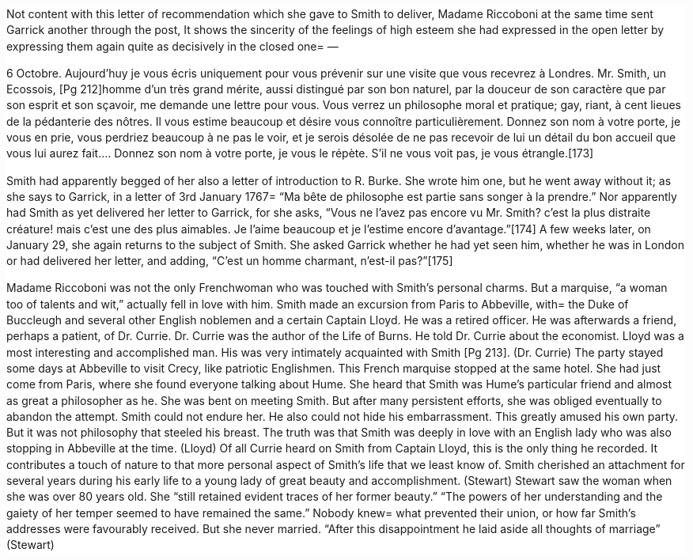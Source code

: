 Not content with this letter of recommendation which she gave to Smith to deliver, Madame Riccoboni at the same time sent Garrick another through the post,
It shows the sincerity of the feelings of high esteem she had expressed in the open letter by expressing them again quite as decisively in the closed one= —
 

6 Octobre.
Aujourd’huy je vous écris uniquement pour vous prévenir sur une visite que vous recevrez à Londres.
Mr. Smith, un Ecossois, [Pg 212]homme d’un très grand mérite, aussi distingué par son bon naturel, par la douceur de son caractère que par son esprit et son sçavoir, me demande une lettre pour vous.
Vous verrez un philosophe moral et pratique; gay, riant, à cent lieues de la pédanterie des nôtres.
Il vous estime beaucoup et désire vous connoître particulièrement.
Donnez son nom à votre porte, je vous en prie, vous perdriez beaucoup à ne pas le voir, et je serois désolée de ne pas recevoir de lui un détail du bon accueil que vous lui aurez fait…. Donnez son nom à votre porte, je vous le répète. S’il ne vous voit pas, je vous étrangle.[173]
 

Smith had apparently begged of her also a letter of introduction to R. Burke.
She wrote him one, but he went away without it;
as she says to Garrick, in a letter of 3rd January 1767= 
“Ma bête de philosophe est partie sans songer à la prendre.”
Nor apparently had Smith as yet delivered her letter to Garrick, for she asks,
“Vous ne l’avez pas encore vu Mr. Smith? c’est la plus distraite créature!
mais c’est une des plus aimables. Je l’aime beaucoup et je l’estime encore d’avantage.”[174]
A few weeks later, on January 29, she again returns to the subject of Smith.
She asked Garrick whether he had yet seen him, whether he was in London or had delivered her letter, and adding, “C’est un homme charmant, n’est-il pas?”[175]
 

Madame Riccoboni was not the only Frenchwoman who was touched with Smith’s personal charms.
But a marquise, “a woman too of talents and wit,” actually fell in love with him.
Smith made an excursion from Paris to Abbeville, with= 
the Duke of Buccleugh and
several other English noblemen and
a certain Captain Lloyd.
He was a retired officer.
He was afterwards a friend, perhaps a patient, of Dr. Currie.
Dr. Currie was the author of the Life of Burns.
He told Dr. Currie about the economist.
Lloyd was a most interesting and accomplished man.
His was very intimately acquainted with Smith [Pg 213]. (Dr. Currie)
The party stayed some days at Abbeville to visit Crecy, like patriotic Englishmen.
This French marquise stopped at the same hotel.
She had just come from Paris, where she found everyone talking about Hume.
She heard that Smith was Hume’s particular friend and almost as great a philosopher as he.
She was bent on meeting Smith.
But after many persistent efforts, she was obliged eventually to abandon the attempt.
Smith could not endure her.
He also could not hide his embarrassment.
This greatly amused his own party.
But it was not philosophy that steeled his breast.
The truth was that Smith was deeply in love with an English lady who was also stopping in Abbeville at the time. (Lloyd)
Of all Currie heard on Smith from Captain Lloyd, this is the only thing he recorded.
It contributes a touch of nature to that more personal aspect of Smith’s life that we least know of.
Smith cherished an attachment for several years during his early life to a young lady of great beauty and accomplishment. (Stewart)
Stewart saw the woman when she was over 80 years old.
She “still retained evident traces of her former beauty.”
“The powers of her understanding and the gaiety of her temper seemed to have remained the same.”
Nobody knew= 
what prevented their union, or
how far Smith’s addresses were favourably received.
But she never married.
“After this disappointment he laid aside all thoughts of marriage” (Stewart)